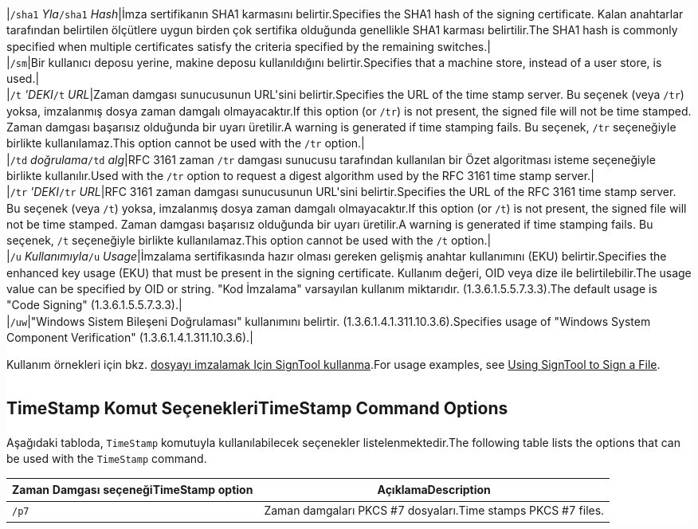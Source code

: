 |<span data-ttu-id="62cb9-208">`/sha1`  *Yla*</span><span class="sxs-lookup"><span data-stu-id="62cb9-208">`/sha1`  *Hash*</span></span>|<span data-ttu-id="62cb9-209">İmza sertifikanın SHA1 karmasını belirtir.</span><span class="sxs-lookup"><span data-stu-id="62cb9-209">Specifies the SHA1 hash of the signing certificate.</span></span> <span data-ttu-id="62cb9-210">Kalan anahtarlar tarafından belirtilen ölçütlere uygun birden çok sertifika olduğunda genellikle SHA1 karması belirtilir.</span><span class="sxs-lookup"><span data-stu-id="62cb9-210">The SHA1 hash is commonly specified when multiple certificates satisfy the criteria specified by the remaining switches.</span></span>|  
|`/sm`|<span data-ttu-id="62cb9-211">Bir kullanıcı deposu yerine, makine deposu kullanıldığını belirtir.</span><span class="sxs-lookup"><span data-stu-id="62cb9-211">Specifies that a machine store, instead of a user store, is used.</span></span>|  
|<span data-ttu-id="62cb9-212">`/t`  *'DEKI*</span><span class="sxs-lookup"><span data-stu-id="62cb9-212">`/t`  *URL*</span></span>|<span data-ttu-id="62cb9-213">Zaman damgası sunucusunun URL'sini belirtir.</span><span class="sxs-lookup"><span data-stu-id="62cb9-213">Specifies the URL of the time stamp server.</span></span> <span data-ttu-id="62cb9-214">Bu seçenek (veya `/tr`) yoksa, imzalanmış dosya zaman damgalı olmayacaktır.</span><span class="sxs-lookup"><span data-stu-id="62cb9-214">If this option (or `/tr`) is not present, the signed file will not be time stamped.</span></span> <span data-ttu-id="62cb9-215">Zaman damgası başarısız olduğunda bir uyarı üretilir.</span><span class="sxs-lookup"><span data-stu-id="62cb9-215">A warning is generated if time stamping fails.</span></span> <span data-ttu-id="62cb9-216">Bu seçenek, `/tr` seçeneğiyle birlikte kullanılamaz.</span><span class="sxs-lookup"><span data-stu-id="62cb9-216">This option cannot be used with the `/tr` option.</span></span>|  
|<span data-ttu-id="62cb9-217">`/td`  *doğrulama*</span><span class="sxs-lookup"><span data-stu-id="62cb9-217">`/td`  *alg*</span></span>|<span data-ttu-id="62cb9-218">RFC 3161 zaman `/tr` damgası sunucusu tarafından kullanılan bir Özet algoritması isteme seçeneğiyle birlikte kullanılır.</span><span class="sxs-lookup"><span data-stu-id="62cb9-218">Used with the `/tr` option to request a digest algorithm used by the RFC 3161 time stamp server.</span></span>|  
|<span data-ttu-id="62cb9-219">`/tr`  *'DEKI*</span><span class="sxs-lookup"><span data-stu-id="62cb9-219">`/tr`  *URL*</span></span>|<span data-ttu-id="62cb9-220">RFC 3161 zaman damgası sunucusunun URL'sini belirtir.</span><span class="sxs-lookup"><span data-stu-id="62cb9-220">Specifies the URL of the RFC 3161 time stamp server.</span></span> <span data-ttu-id="62cb9-221">Bu seçenek (veya `/t`) yoksa, imzalanmış dosya zaman damgalı olmayacaktır.</span><span class="sxs-lookup"><span data-stu-id="62cb9-221">If this option (or `/t`) is not present, the signed file will not be time stamped.</span></span> <span data-ttu-id="62cb9-222">Zaman damgası başarısız olduğunda bir uyarı üretilir.</span><span class="sxs-lookup"><span data-stu-id="62cb9-222">A warning is generated if time stamping fails.</span></span> <span data-ttu-id="62cb9-223">Bu seçenek, `/t` seçeneğiyle birlikte kullanılamaz.</span><span class="sxs-lookup"><span data-stu-id="62cb9-223">This option cannot be used with the `/t` option.</span></span>|  
|<span data-ttu-id="62cb9-224">`/u`  *Kullanımıyla*</span><span class="sxs-lookup"><span data-stu-id="62cb9-224">`/u`  *Usage*</span></span>|<span data-ttu-id="62cb9-225">İmzalama sertifikasında hazır olması gereken gelişmiş anahtar kullanımını (EKU) belirtir.</span><span class="sxs-lookup"><span data-stu-id="62cb9-225">Specifies the enhanced key usage (EKU) that must be present in the signing certificate.</span></span> <span data-ttu-id="62cb9-226">Kullanım değeri, OID veya dize ile belirtilebilir.</span><span class="sxs-lookup"><span data-stu-id="62cb9-226">The usage value can be specified by OID or string.</span></span> <span data-ttu-id="62cb9-227">"Kod İmzalama" varsayılan kullanım miktarıdır. (1.3.6.1.5.5.7.3.3).</span><span class="sxs-lookup"><span data-stu-id="62cb9-227">The default usage is "Code Signing" (1.3.6.1.5.5.7.3.3).</span></span>|  
|`/uw`|<span data-ttu-id="62cb9-228">"Windows Sistem Bileşeni Doğrulaması" kullanımını belirtir. (1.3.6.1.4.1.311.10.3.6).</span><span class="sxs-lookup"><span data-stu-id="62cb9-228">Specifies usage of "Windows System Component Verification" (1.3.6.1.4.1.311.10.3.6).</span></span>|  
  
 <span data-ttu-id="62cb9-229">Kullanım örnekleri için bkz. [dosyayı imzalamak Için SignTool kullanma](/windows/desktop/SecCrypto/using-signtool-to-sign-a-file).</span><span class="sxs-lookup"><span data-stu-id="62cb9-229">For usage examples, see [Using SignTool to Sign a File](/windows/desktop/SecCrypto/using-signtool-to-sign-a-file).</span></span>  
  
<a name="TimeStamp"></a>   
## <a name="timestamp-command-options"></a><span data-ttu-id="62cb9-230">TimeStamp Komut Seçenekleri</span><span class="sxs-lookup"><span data-stu-id="62cb9-230">TimeStamp Command Options</span></span>  
 <span data-ttu-id="62cb9-231">Aşağıdaki tabloda, `TimeStamp` komutuyla kullanılabilecek seçenekler listelenmektedir.</span><span class="sxs-lookup"><span data-stu-id="62cb9-231">The following table lists the options that can be used with the `TimeStamp` command.</span></span>  
  
|<span data-ttu-id="62cb9-232">Zaman Damgası seçeneği</span><span class="sxs-lookup"><span data-stu-id="62cb9-232">TimeStamp option</span></span>|<span data-ttu-id="62cb9-233">Açıklama</span><span class="sxs-lookup"><span data-stu-id="62cb9-233">Description</span></span>|  
|----------------------|-----------------|  
|`/p7`|<span data-ttu-id="62cb9-234">Zaman damgaları PKCS #7 dosyaları.</span><span class="sxs-lookup"><span data-stu-id="62cb9-234">Time stamps PKCS #7 files.</span></span>|  